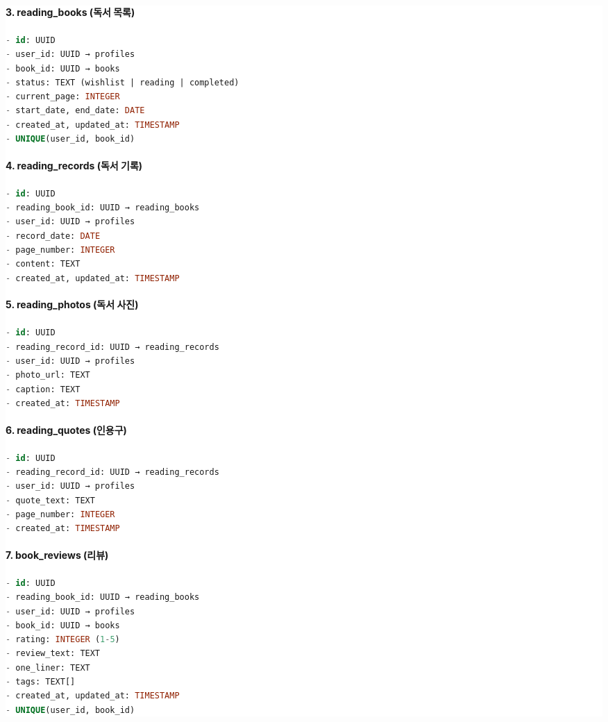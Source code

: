 #### 3. reading_books (독서 목록)
```sql
- id: UUID
- user_id: UUID → profiles
- book_id: UUID → books
- status: TEXT (wishlist | reading | completed)
- current_page: INTEGER
- start_date, end_date: DATE
- created_at, updated_at: TIMESTAMP
- UNIQUE(user_id, book_id)
```

#### 4. reading_records (독서 기록)
```sql
- id: UUID
- reading_book_id: UUID → reading_books
- user_id: UUID → profiles
- record_date: DATE
- page_number: INTEGER
- content: TEXT
- created_at, updated_at: TIMESTAMP
```

#### 5. reading_photos (독서 사진)
```sql
- id: UUID
- reading_record_id: UUID → reading_records
- user_id: UUID → profiles
- photo_url: TEXT
- caption: TEXT
- created_at: TIMESTAMP
```

#### 6. reading_quotes (인용구)
```sql
- id: UUID
- reading_record_id: UUID → reading_records
- user_id: UUID → profiles
- quote_text: TEXT
- page_number: INTEGER
- created_at: TIMESTAMP
```

#### 7. book_reviews (리뷰)
```sql
- id: UUID
- reading_book_id: UUID → reading_books
- user_id: UUID → profiles
- book_id: UUID → books
- rating: INTEGER (1-5)
- review_text: TEXT
- one_liner: TEXT
- tags: TEXT[]
- created_at, updated_at: TIMESTAMP
- UNIQUE(user_id, book_id)
```
